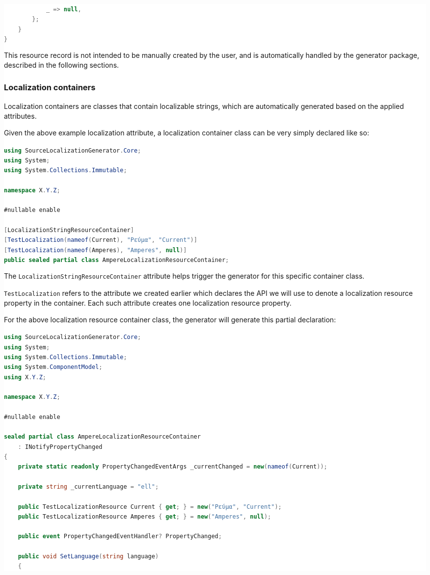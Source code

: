 ```csharp
            _ => null,
        };
    }
}
```

This resource record is not intended to be manually created by the user, and is automatically handled by the generator package, described in the following sections.

### Localization containers

Localization containers are classes that contain localizable strings, which are automatically generated based on the applied attributes.

Given the above example localization attribute, a localization container class can be very simply declared like so:

```csharp
using SourceLocalizationGenerator.Core;
using System;
using System.Collections.Immutable;

namespace X.Y.Z;

#nullable enable

[LocalizationStringResourceContainer]
[TestLocalization(nameof(Current), "Ρεύμα", "Current")]
[TestLocalization(nameof(Amperes), "Amperes", null)]
public sealed partial class AmpereLocalizationResourceContainer;
```

The `LocalizationStringResourceContainer` attribute helps trigger the generator for this specific container class.

`TestLocalization` refers to the attribute we created earlier which declares the API we will use to denote a localization resource property in the container. Each such attribute creates one localization resource property.

For the above localization resource container class, the generator will generate this partial declaration:

```csharp
using SourceLocalizationGenerator.Core;
using System;
using System.Collections.Immutable;
using System.ComponentModel;
using X.Y.Z;

namespace X.Y.Z;

#nullable enable

sealed partial class AmpereLocalizationResourceContainer
    : INotifyPropertyChanged
{
    private static readonly PropertyChangedEventArgs _currentChanged = new(nameof(Current));

    private string _currentLanguage = "ell";

    public TestLocalizationResource Current { get; } = new("Ρεύμα", "Current");
    public TestLocalizationResource Amperes { get; } = new("Amperes", null);

    public event PropertyChangedEventHandler? PropertyChanged;

    public void SetLanguage(string language)
    {
```